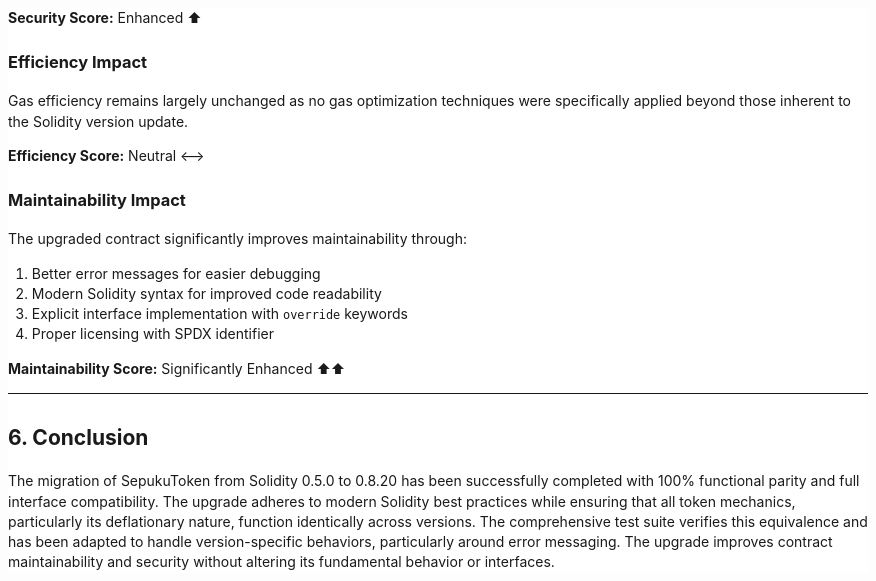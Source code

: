 **Security Score:** Enhanced ⬆️

### Efficiency Impact

Gas efficiency remains largely unchanged as no gas optimization techniques were specifically applied beyond those inherent to the Solidity version update.

**Efficiency Score:** Neutral ⟷

### Maintainability Impact

The upgraded contract significantly improves maintainability through:
1. Better error messages for easier debugging
2. Modern Solidity syntax for improved code readability
3. Explicit interface implementation with `override` keywords
4. Proper licensing with SPDX identifier

**Maintainability Score:** Significantly Enhanced ⬆️⬆️

---

## 6. Conclusion

The migration of SepukuToken from Solidity 0.5.0 to 0.8.20 has been successfully completed with 100% functional parity and full interface compatibility. The upgrade adheres to modern Solidity best practices while ensuring that all token mechanics, particularly its deflationary nature, function identically across versions. The comprehensive test suite verifies this equivalence and has been adapted to handle version-specific behaviors, particularly around error messaging. The upgrade improves contract maintainability and security without altering its fundamental behavior or interfaces.
